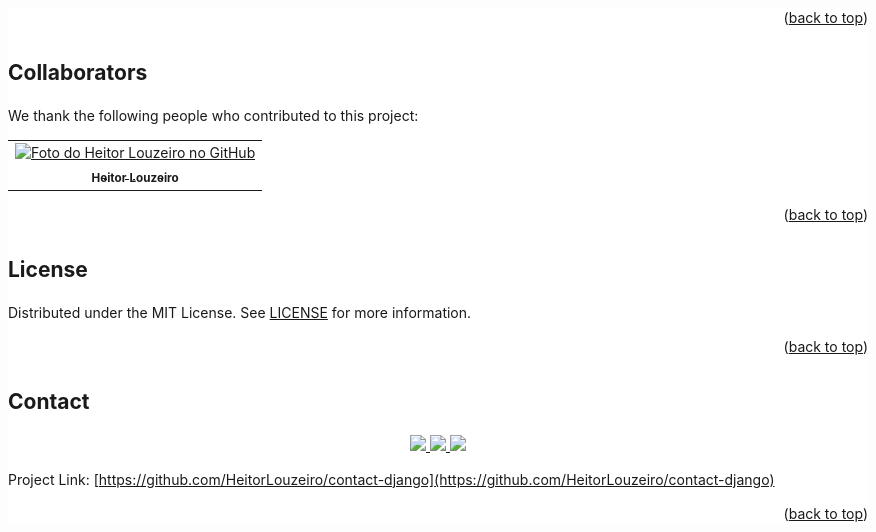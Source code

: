 <p align="right">(<a href="#top">back to top</a>)</p>

## Collaborators

We thank the following people who contributed to this project:

<table>
  <tr>
    <td align="center">
      <a href="#">
        <img src="https://avatars.githubusercontent.com/u/42551436?s=400&u=608a3a665aa424e0d6d59b01fa634650979b72ad&v=4" width="160px;" alt="Foto do Heitor Louzeiro no GitHub"/><br>
        <sub>
          <b>Heitor Louzeiro</b>
        </sub>
      </a>
    </td>
  </tr>
</table>

<p align="right">(<a href="#top">back to top</a>)</p>




## License

Distributed under the MIT License. See [LICENSE](license) for more information.

<p align="right">(<a href="#top">back to top</a>)</p>




## Contact

<div align='center'>  
  <a href="https://www.instagram.com/heitorlouzeiro/" target="_blank">
    <img src="https://img.shields.io/badge/-Instagram-%23E4405F?style=for-the-badge&logo=instagram&logoColor=white" target="_blank">
  </a> 
  <a href = "mailto:heitorlouzeirodev@gmail.com">
    <img src="https://img.shields.io/badge/-Gmail-%23333?style=for-the-badge&logo=gmail&logoColor=white" target="_blank">    
  </a>
  <a href="https://www.linkedin.com/in/heitor-louzeiro/" target="_blank">
    <img src="https://img.shields.io/badge/-LinkedIn-%230077B5?style=for-the-badge&logo=linkedin&logoColor=white" target="_blank">
  </a> 
</div>

Project Link: [https://github.com/HeitorLouzeiro/contact-django](https://github.com/HeitorLouzeiro/contact-django)

<p align="right">(<a href="#top">back to top</a>)</p>


